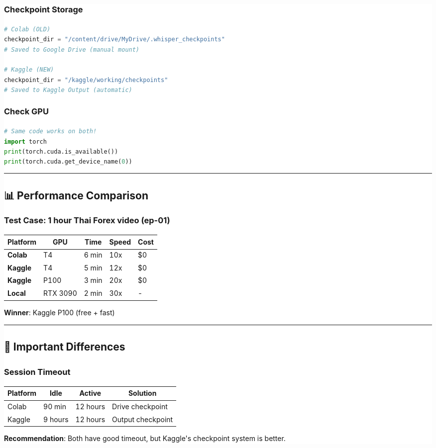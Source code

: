 ### Checkpoint Storage

```python
# Colab (OLD)
checkpoint_dir = "/content/drive/MyDrive/.whisper_checkpoints"
# Saved to Google Drive (manual mount)

# Kaggle (NEW)
checkpoint_dir = "/kaggle/working/checkpoints"
# Saved to Kaggle Output (automatic)
```

### Check GPU

```python
# Same code works on both!
import torch
print(torch.cuda.is_available())
print(torch.cuda.get_device_name(0))
```

---

## 📊 Performance Comparison

### Test Case: 1 hour Thai Forex video (ep-01)

| Platform | GPU | Time | Speed | Cost |
|----------|-----|------|-------|------|
| **Colab** | T4 | 6 min | 10x | $0 |
| **Kaggle** | T4 | 5 min | 12x | $0 |
| **Kaggle** | P100 | 3 min | 20x | $0 |
| **Local** | RTX 3090 | 2 min | 30x | - |

**Winner**: Kaggle P100 (free + fast)

---

## 🚨 Important Differences

### Session Timeout

| Platform | Idle | Active | Solution |
|----------|------|--------|----------|
| Colab | 90 min | 12 hours | Drive checkpoint |
| Kaggle | 9 hours | 12 hours | Output checkpoint |

**Recommendation**: Both have good timeout, but Kaggle's checkpoint system is better.
